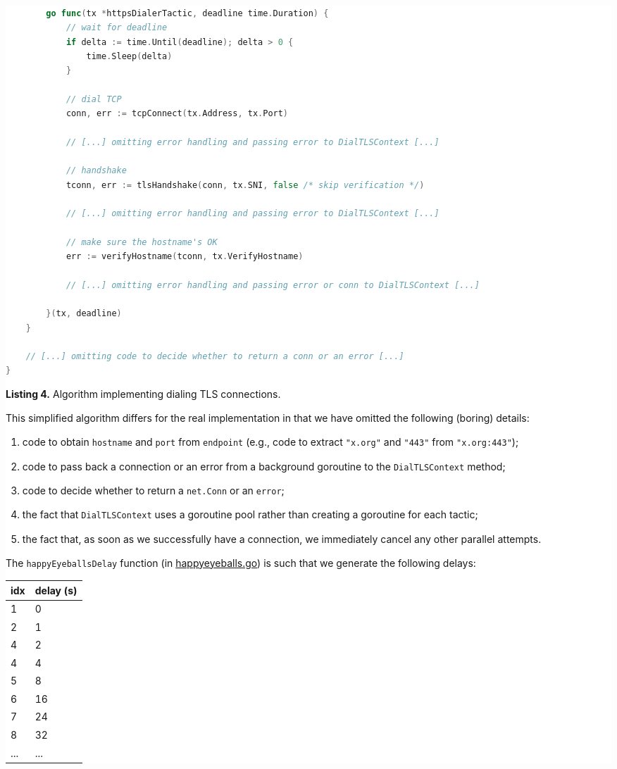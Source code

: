 ```Go
		go func(tx *httpsDialerTactic, deadline time.Duration) {
			// wait for deadline
			if delta := time.Until(deadline); delta > 0 {
				time.Sleep(delta)
			}

			// dial TCP
			conn, err := tcpConnect(tx.Address, tx.Port)

			// [...] omitting error handling and passing error to DialTLSContext [...]

			// handshake
			tconn, err := tlsHandshake(conn, tx.SNI, false /* skip verification */)

			// [...] omitting error handling and passing error to DialTLSContext [...]

			// make sure the hostname's OK
			err := verifyHostname(tconn, tx.VerifyHostname)

			// [...] omitting error handling and passing error or conn to DialTLSContext [...]

		}(tx, deadline)
	}

	// [...] omitting code to decide whether to return a conn or an error [...]
}
```

**Listing 4.** Algorithm implementing dialing TLS connections.

This simplified algorithm differs for the real implementation in that we
have omitted the following (boring) details:

1. code to obtain `hostname` and `port` from `endpoint` (e.g., code to extract
`"x.org"` and `"443"` from `"x.org:443"`);

2. code to pass back a connection or an error from a background
goroutine to the `DialTLSContext` method;

3. code to decide whether to return a `net.Conn` or an `error`;

4. the fact that `DialTLSContext` uses a goroutine pool rather than creating a
goroutine for each tactic;

5. the fact that, as soon as we successfully have a connection, we
immediately cancel any other parallel attempts.

The `happyEyeballsDelay` function (in [happyeyeballs.go](happyeyeballs.go)) is
such that we generate the following delays:

| idx | delay (s) |
| --- | --------- |
| 1   | 0         |
| 2   | 1         |
| 4   | 2         |
| 4   | 4         |
| 5   | 8         |
| 6   | 16        |
| 7   | 24        |
| 8   | 32        |
| ... | ...       |